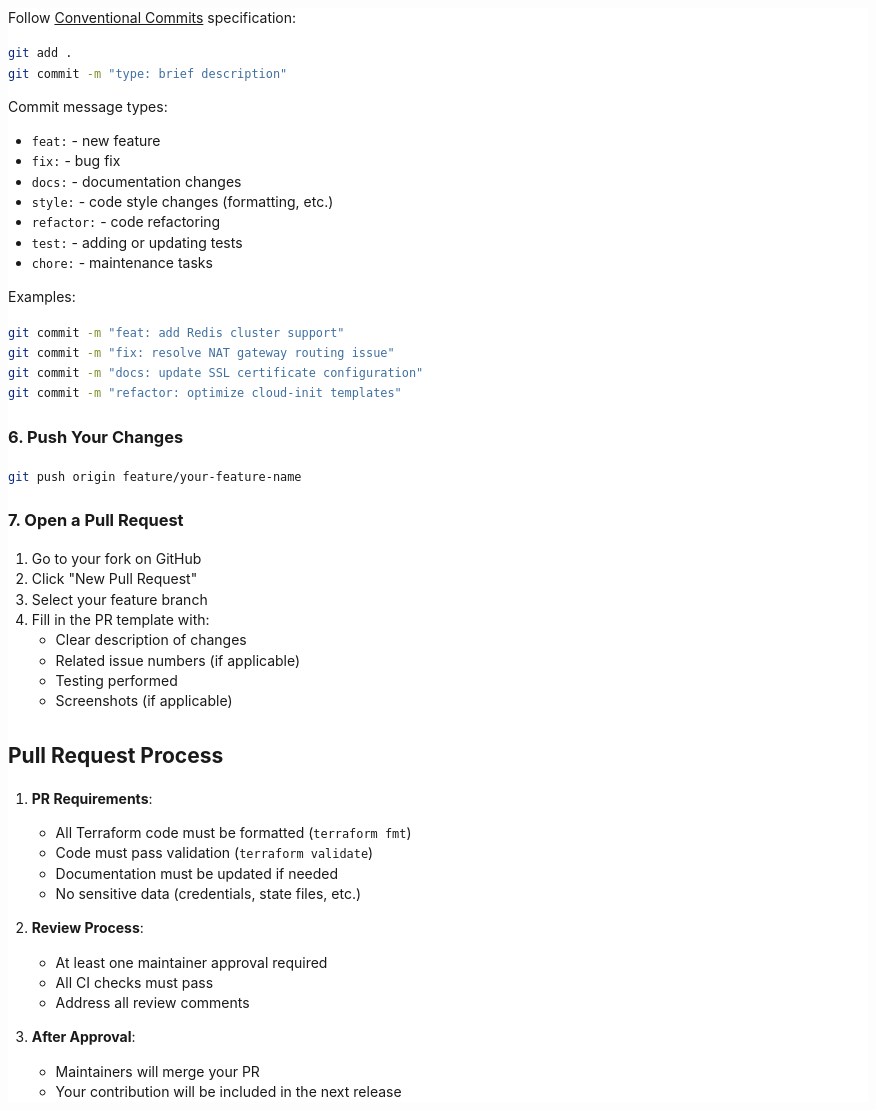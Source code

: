 Follow [Conventional Commits](https://www.conventionalcommits.org/) specification:

```bash
git add .
git commit -m "type: brief description"
```

Commit message types:
- `feat:` - new feature
- `fix:` - bug fix
- `docs:` - documentation changes
- `style:` - code style changes (formatting, etc.)
- `refactor:` - code refactoring
- `test:` - adding or updating tests
- `chore:` - maintenance tasks

Examples:
```bash
git commit -m "feat: add Redis cluster support"
git commit -m "fix: resolve NAT gateway routing issue"
git commit -m "docs: update SSL certificate configuration"
git commit -m "refactor: optimize cloud-init templates"
```

### 6. Push Your Changes

```bash
git push origin feature/your-feature-name
```

### 7. Open a Pull Request

1. Go to your fork on GitHub
2. Click "New Pull Request"
3. Select your feature branch
4. Fill in the PR template with:
   - Clear description of changes
   - Related issue numbers (if applicable)
   - Testing performed
   - Screenshots (if applicable)

## Pull Request Process

1. **PR Requirements**:
   - All Terraform code must be formatted (`terraform fmt`)
   - Code must pass validation (`terraform validate`)
   - Documentation must be updated if needed
   - No sensitive data (credentials, state files, etc.)

2. **Review Process**:
   - At least one maintainer approval required
   - All CI checks must pass
   - Address all review comments

3. **After Approval**:
   - Maintainers will merge your PR
   - Your contribution will be included in the next release
